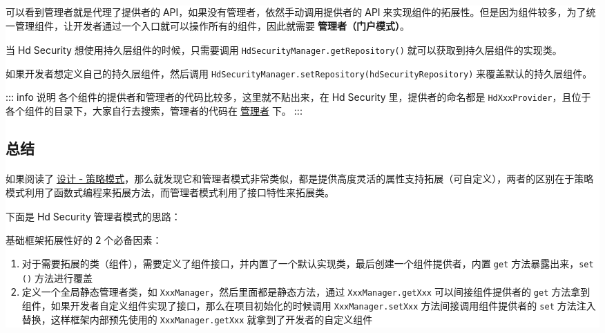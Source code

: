 可以看到管理者就是代理了提供者的 API，如果没有管理者，依然手动调用提供者的 API 来实现组件的拓展性。但是因为组件较多，为了统一管理组件，让开发者通过一个入口就可以操作所有的组件，因此就需要 **管理者（门户模式）**。

当 Hd Security 想使用持久层组件的时候，只需要调用 `HdSecurityManager.getRepository()` 就可以获取到持久层组件的实现类。

如果开发者想定义自己的持久层组件，然后调用 `HdSecurityManager.setRepository(hdSecurityRepository)` 来覆盖默认的持久层组件。

::: info 说明
各个组件的提供者和管理者的代码比较多，这里就不贴出来，在 Hd Security 里，提供者的命名都是 `HdXxxProvider`，且位于各个组件的目录下，大家自行去搜索，管理者的代码在 [管理者](https://github.com/Kele-Bingtang/hd-security/tree/master/hd-security-core/src/main/java/cn/youngkbt/hdsecurity) 下。
:::

## 总结

如果阅读了 [设计 - 策略模式](/design/strategy-mode)，那么就发现它和管理者模式非常类似，都是提供高度灵活的属性支持拓展（可自定义），两者的区别在于策略模式利用了函数式编程来拓展方法，而管理者模式利用了接口特性来拓展类。

下面是 Hd Security 管理者模式的思路：

基础框架拓展性好的 2 个必备因素：

1. 对于需要拓展的类（组件），需要定义了组件接口，并内置了一个默认实现类，最后创建一个组件提供者，内置 `get` 方法暴露出来，`set()` 方法进行覆盖
2. 定义一个全局静态管理者类，如 `XxxManager`，然后里面都是静态方法，通过 `XxxManager.getXxx` 可以间接组件提供者的 `get` 方法拿到组件，如果开发者自定义组件实现了接口，那么在项目初始化的时候调用 `XxxManager.setXxx` 方法间接调用组件提供者的 `set` 方法注入替换，这样框架内部预先使用的 `XxxManager.getXxx` 就拿到了开发者的自定义组件
